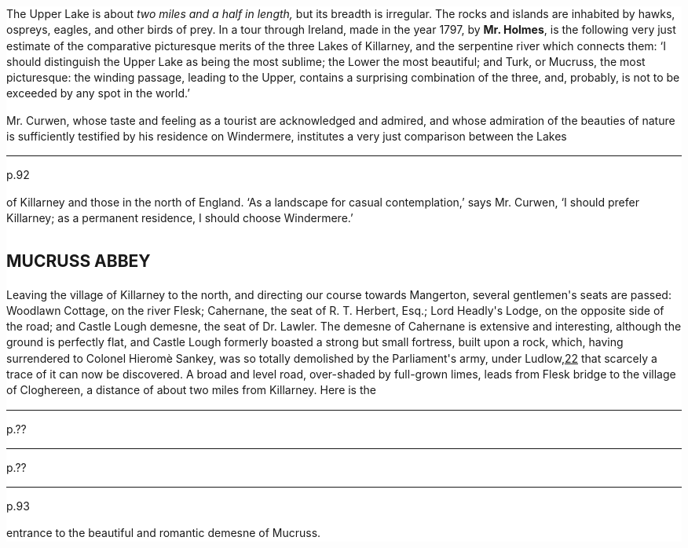 
The Upper Lake is about *two miles and a half in length,* but its breadth is irregular. The rocks and islands are inhabited by hawks, ospreys, eagles, and other birds of prey. In a tour through Ireland, made in the year 1797, by **Mr. Holmes**, is the following very just estimate of the comparative picturesque merits of the three Lakes of Killarney, and the serpentine river which connects them: ‘I should distinguish the Upper Lake as being the most sublime; the Lower the most beautiful; and Turk, or Mucruss, the most picturesque: the winding passage, leading to the Upper, contains a surprising combination of the three, and, probably, is not to be exceeded by any spot in the world.’


Mr. Curwen, whose taste and feeling as a tourist are acknowledged and admired, and whose admiration of the beauties of nature is sufficiently testified by his residence on Windermere, institutes a very just comparison between the Lakes 



---

p.92




of Killarney and those in the north of England. ‘As a landscape for casual contemplation,’ says Mr. Curwen, ‘I should prefer Killarney; as a permanent residence, I should choose Windermere.’


MUCRUSS ABBEY
-------------


Leaving the village of Killarney to the north, and directing our course towards Mangerton, several gentlemen's seats are passed: Woodlawn Cottage, on the river Flesk; Cahernane, the seat of R. T. Herbert, Esq.; Lord Headly's Lodge, on the opposite side of the road; and Castle Lough demesne, the seat of Dr. Lawler. The demesne of Cahernane is extensive and interesting, although the ground is perfectly flat, and Castle Lough formerly boasted a strong but small fortress, built upon a rock, which, having surrendered to Colonel Hieromè Sankey, was so totally demolished by the Parliament's army, under Ludlow,[22](javascript:footNote('E830001-001/note022.html')) that scarcely a trace of it can now be discovered. A broad and level road, over-shaded by full-grown limes, leads from Flesk bridge to the village of Cloghereen, a distance of about two miles from Killarney. Here is the



---

p.??




---

p.??




---

p.93



entrance to the beautiful and romantic demesne of Mucruss.
